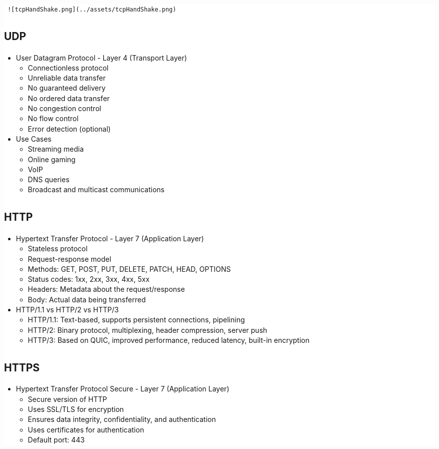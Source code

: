      ![tcpHandShake.png](../assets/tcpHandShake.png)

## UDP
- User Datagram Protocol - Layer 4 (Transport Layer)
  - Connectionless protocol
  - Unreliable data transfer
  - No guaranteed delivery
  - No ordered data transfer
  - No congestion control
  - No flow control
  - Error detection (optional)
- Use Cases
  - Streaming media
  - Online gaming
  - VoIP
  - DNS queries
  - Broadcast and multicast communications
## HTTP
- Hypertext Transfer Protocol - Layer 7 (Application Layer)
  - Stateless protocol
  - Request-response model
  - Methods: GET, POST, PUT, DELETE, PATCH, HEAD, OPTIONS
  - Status codes: 1xx, 2xx, 3xx, 4xx, 5xx
  - Headers: Metadata about the request/response
  - Body: Actual data being transferred
- HTTP/1.1 vs HTTP/2 vs HTTP/3
  - HTTP/1.1: Text-based, supports persistent connections, pipelining
  - HTTP/2: Binary protocol, multiplexing, header compression, server push
  - HTTP/3: Based on QUIC, improved performance, reduced latency, built-in encryption
## HTTPS
- Hypertext Transfer Protocol Secure - Layer 7 (Application Layer)
  - Secure version of HTTP
  - Uses SSL/TLS for encryption
  - Ensures data integrity, confidentiality, and authentication
  - Uses certificates for authentication
  - Default port: 443